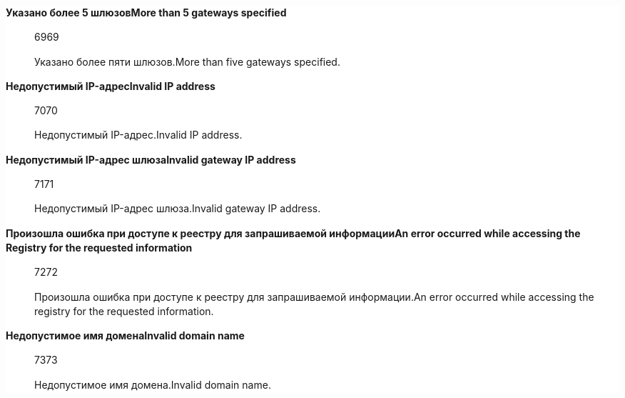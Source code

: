 </dd> <dt>

<span data-ttu-id="7fad1-135">**Указано более 5 шлюзов**</span><span class="sxs-lookup"><span data-stu-id="7fad1-135">**More than 5 gateways specified**</span></span>
</dt> <dd>

<span data-ttu-id="7fad1-136">69</span><span class="sxs-lookup"><span data-stu-id="7fad1-136">69</span></span>

<span data-ttu-id="7fad1-137">Указано более пяти шлюзов.</span><span class="sxs-lookup"><span data-stu-id="7fad1-137">More than five gateways specified.</span></span>

</dd> <dt>

<span data-ttu-id="7fad1-138">**Недопустимый IP-адрес**</span><span class="sxs-lookup"><span data-stu-id="7fad1-138">**Invalid IP address**</span></span>
</dt> <dd>

<span data-ttu-id="7fad1-139">70</span><span class="sxs-lookup"><span data-stu-id="7fad1-139">70</span></span>

<span data-ttu-id="7fad1-140">Недопустимый IP-адрес.</span><span class="sxs-lookup"><span data-stu-id="7fad1-140">Invalid IP address.</span></span>

</dd> <dt>

<span data-ttu-id="7fad1-141">**Недопустимый IP-адрес шлюза**</span><span class="sxs-lookup"><span data-stu-id="7fad1-141">**Invalid gateway IP address**</span></span>
</dt> <dd>

<span data-ttu-id="7fad1-142">71</span><span class="sxs-lookup"><span data-stu-id="7fad1-142">71</span></span>

<span data-ttu-id="7fad1-143">Недопустимый IP-адрес шлюза.</span><span class="sxs-lookup"><span data-stu-id="7fad1-143">Invalid gateway IP address.</span></span>

</dd> <dt>

<span data-ttu-id="7fad1-144">**Произошла ошибка при доступе к реестру для запрашиваемой информации**</span><span class="sxs-lookup"><span data-stu-id="7fad1-144">**An error occurred while accessing the Registry for the requested information**</span></span>
</dt> <dd>

<span data-ttu-id="7fad1-145">72</span><span class="sxs-lookup"><span data-stu-id="7fad1-145">72</span></span>

<span data-ttu-id="7fad1-146">Произошла ошибка при доступе к реестру для запрашиваемой информации.</span><span class="sxs-lookup"><span data-stu-id="7fad1-146">An error occurred while accessing the registry for the requested information.</span></span>

</dd> <dt>

<span data-ttu-id="7fad1-147">**Недопустимое имя домена**</span><span class="sxs-lookup"><span data-stu-id="7fad1-147">**Invalid domain name**</span></span>
</dt> <dd>

<span data-ttu-id="7fad1-148">73</span><span class="sxs-lookup"><span data-stu-id="7fad1-148">73</span></span>

<span data-ttu-id="7fad1-149">Недопустимое имя домена.</span><span class="sxs-lookup"><span data-stu-id="7fad1-149">Invalid domain name.</span></span>

